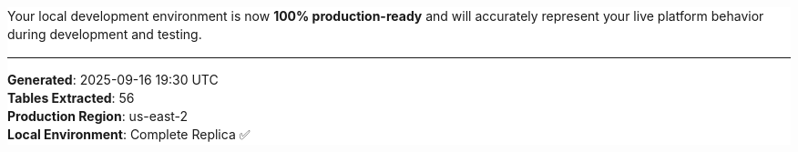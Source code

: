 Your local development environment is now **100% production-ready** and will accurately represent your live platform behavior during development and testing.

---

**Generated**: 2025-09-16 19:30 UTC  
**Tables Extracted**: 56  
**Production Region**: us-east-2  
**Local Environment**: Complete Replica ✅